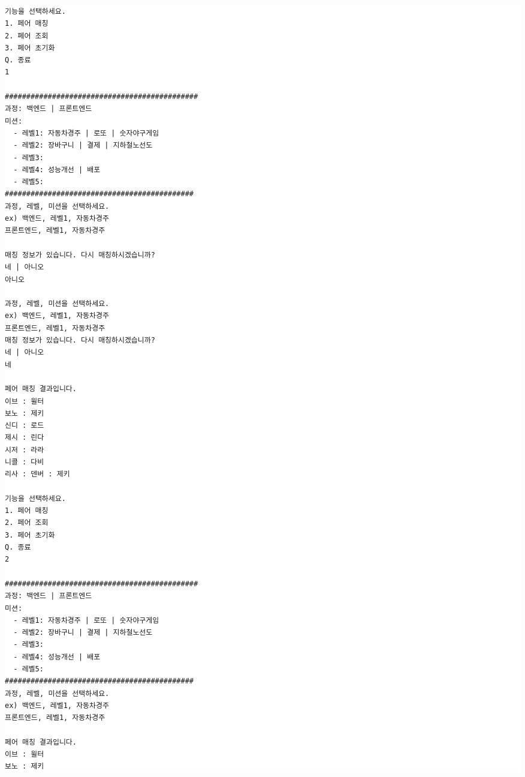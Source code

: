 ```
기능을 선택하세요.
1. 페어 매칭
2. 페어 조회
3. 페어 초기화
Q. 종료
1

#############################################
과정: 백엔드 | 프론트엔드
미션:
  - 레벨1: 자동차경주 | 로또 | 숫자야구게임
  - 레벨2: 장바구니 | 결제 | 지하철노선도
  - 레벨3:
  - 레벨4: 성능개선 | 배포
  - 레벨5:
############################################
과정, 레벨, 미션을 선택하세요.
ex) 백엔드, 레벨1, 자동차경주
프론트엔드, 레벨1, 자동차경주

매칭 정보가 있습니다. 다시 매칭하시겠습니까?
네 | 아니오
아니오

과정, 레벨, 미션을 선택하세요.
ex) 백엔드, 레벨1, 자동차경주
프론트엔드, 레벨1, 자동차경주
매칭 정보가 있습니다. 다시 매칭하시겠습니까?
네 | 아니오
네

페어 매칭 결과입니다.
이브 : 윌터
보노 : 제키
신디 : 로드
제시 : 린다
시저 : 라라
니콜 : 다비
리사 : 덴버 : 제키

기능을 선택하세요.
1. 페어 매칭
2. 페어 조회
3. 페어 초기화
Q. 종료
2

#############################################
과정: 백엔드 | 프론트엔드
미션:
  - 레벨1: 자동차경주 | 로또 | 숫자야구게임
  - 레벨2: 장바구니 | 결제 | 지하철노선도
  - 레벨3:
  - 레벨4: 성능개선 | 배포
  - 레벨5:
############################################
과정, 레벨, 미션을 선택하세요.
ex) 백엔드, 레벨1, 자동차경주
프론트엔드, 레벨1, 자동차경주

페어 매칭 결과입니다.
이브 : 윌터
보노 : 제키
```
